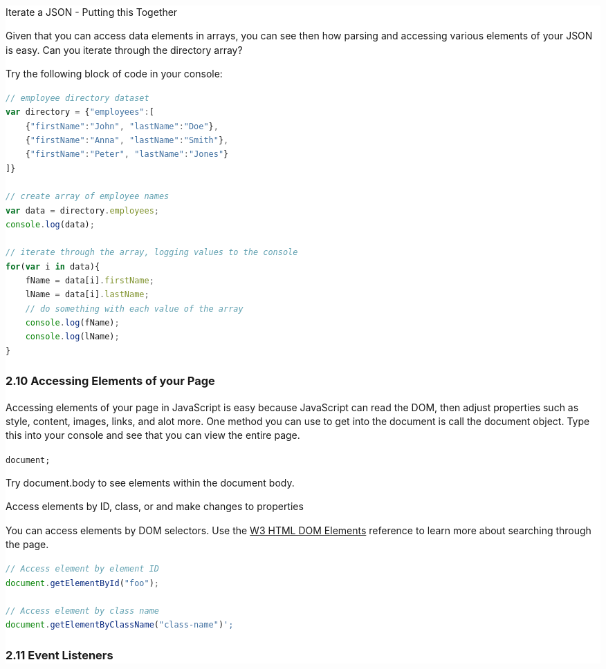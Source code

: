 Iterate a JSON - Putting this Together

Given that you can access data elements in arrays, you can see then how parsing and accessing various elements of your JSON is easy. Can you iterate through the directory array?

Try the following block of code in your console:

```javascript
// employee directory dataset
var directory = {"employees":[
    {"firstName":"John", "lastName":"Doe"},
    {"firstName":"Anna", "lastName":"Smith"},
    {"firstName":"Peter", "lastName":"Jones"}
]}

// create array of employee names
var data = directory.employees;
console.log(data);

// iterate through the array, logging values to the console
for(var i in data){
    fName = data[i].firstName;
    lName = data[i].lastName;
    // do something with each value of the array
    console.log(fName);
    console.log(lName);
}
```

### 2.10 Accessing Elements of your Page

Accessing elements of your page in JavaScript is easy because JavaScript can read the DOM, then adjust properties such as style, content, images, links, and alot more. One method you can use to get into the document is call the document object. Type this into your console and see that you can view the entire page.

```
document;

```

Try document.body to see elements within the document body.

Access elements by ID, class, or and make changes to properties

You can access elements by DOM selectors. Use the [W3 HTML DOM Elements](http://www.w3schools.com/js/js_htmldom_elements.asp) reference to learn more about searching through the page.

```javascript
// Access element by element ID
document.getElementById("foo");

// Access element by class name
document.getElementByClassName("class-name")';
```

### 2.11 Event Listeners
